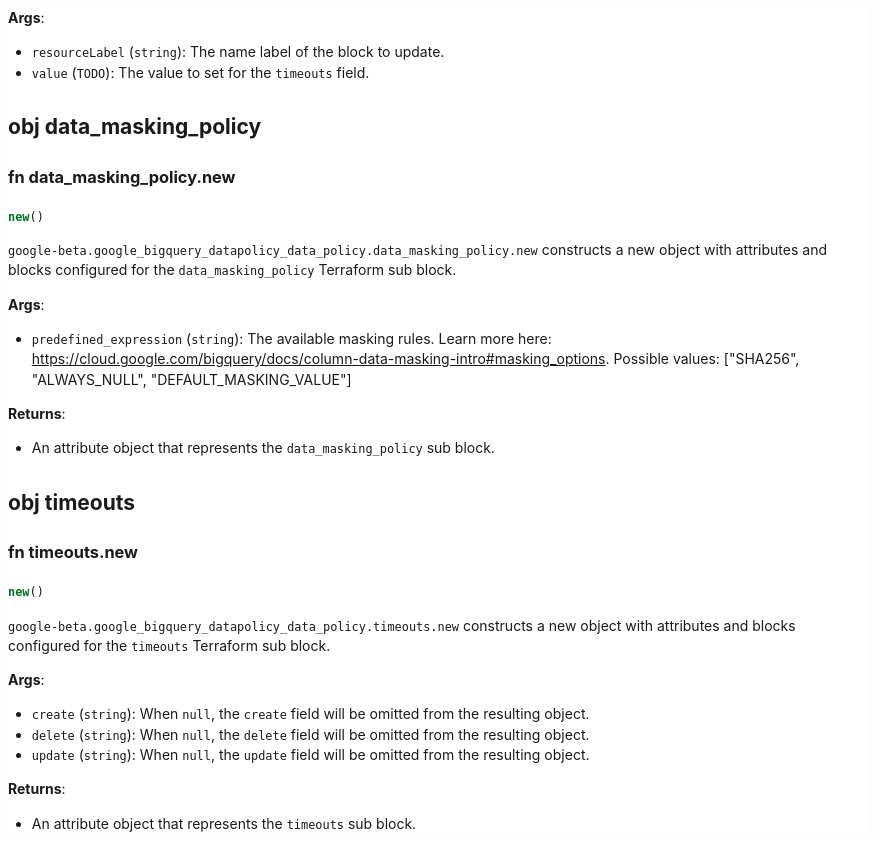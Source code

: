 **Args**:
  - `resourceLabel` (`string`): The name label of the block to update.
  - `value` (`TODO`): The value to set for the `timeouts` field.


## obj data_masking_policy



### fn data_masking_policy.new

```ts
new()
```


`google-beta.google_bigquery_datapolicy_data_policy.data_masking_policy.new` constructs a new object with attributes and blocks configured for the `data_masking_policy`
Terraform sub block.



**Args**:
  - `predefined_expression` (`string`): The available masking rules. Learn more here: https://cloud.google.com/bigquery/docs/column-data-masking-intro#masking_options. Possible values: [&#34;SHA256&#34;, &#34;ALWAYS_NULL&#34;, &#34;DEFAULT_MASKING_VALUE&#34;]

**Returns**:
  - An attribute object that represents the `data_masking_policy` sub block.


## obj timeouts



### fn timeouts.new

```ts
new()
```


`google-beta.google_bigquery_datapolicy_data_policy.timeouts.new` constructs a new object with attributes and blocks configured for the `timeouts`
Terraform sub block.



**Args**:
  - `create` (`string`):  When `null`, the `create` field will be omitted from the resulting object.
  - `delete` (`string`):  When `null`, the `delete` field will be omitted from the resulting object.
  - `update` (`string`):  When `null`, the `update` field will be omitted from the resulting object.

**Returns**:
  - An attribute object that represents the `timeouts` sub block.
